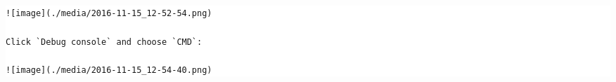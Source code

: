     ![image](./media/2016-11-15_12-52-54.png)

    Click `Debug console` and choose `CMD`:

    ![image](./media/2016-11-15_12-54-40.png)
